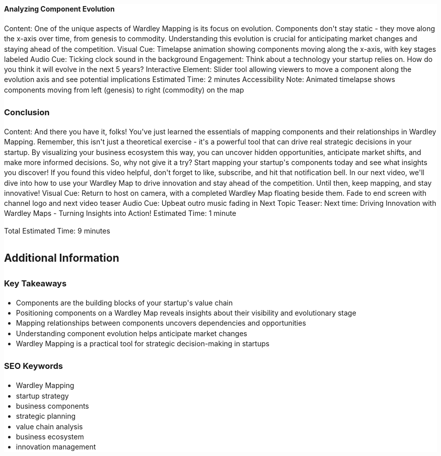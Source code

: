 #### Analyzing Component Evolution

Content: One of the unique aspects of Wardley Mapping is its focus on evolution. Components don't stay static - they move along the x-axis over time, from genesis to commodity. Understanding this evolution is crucial for anticipating market changes and staying ahead of the competition.
Visual Cue: Timelapse animation showing components moving along the x-axis, with key stages labeled
Audio Cue: Ticking clock sound in the background
Engagement: Think about a technology your startup relies on. How do you think it will evolve in the next 5 years?
Interactive Element: Slider tool allowing viewers to move a component along the evolution axis and see potential implications
Estimated Time: 2 minutes
Accessibility Note: Animated timelapse shows components moving from left (genesis) to right (commodity) on the map

### Conclusion

Content: And there you have it, folks! You've just learned the essentials of mapping components and their relationships in Wardley Mapping. Remember, this isn't just a theoretical exercise - it's a powerful tool that can drive real strategic decisions in your startup. By visualizing your business ecosystem this way, you can uncover hidden opportunities, anticipate market shifts, and make more informed decisions. So, why not give it a try? Start mapping your startup's components today and see what insights you discover! If you found this video helpful, don't forget to like, subscribe, and hit that notification bell. In our next video, we'll dive into how to use your Wardley Map to drive innovation and stay ahead of the competition. Until then, keep mapping, and stay innovative!
Visual Cue: Return to host on camera, with a completed Wardley Map floating beside them. Fade to end screen with channel logo and next video teaser
Audio Cue: Upbeat outro music fading in
Next Topic Teaser: Next time: Driving Innovation with Wardley Maps - Turning Insights into Action!
Estimated Time: 1 minute

Total Estimated Time: 9 minutes

## Additional Information

### Key Takeaways
- Components are the building blocks of your startup's value chain
- Positioning components on a Wardley Map reveals insights about their visibility and evolutionary stage
- Mapping relationships between components uncovers dependencies and opportunities
- Understanding component evolution helps anticipate market changes
- Wardley Mapping is a practical tool for strategic decision-making in startups

### SEO Keywords
- Wardley Mapping
- startup strategy
- business components
- strategic planning
- value chain analysis
- business ecosystem
- innovation management
